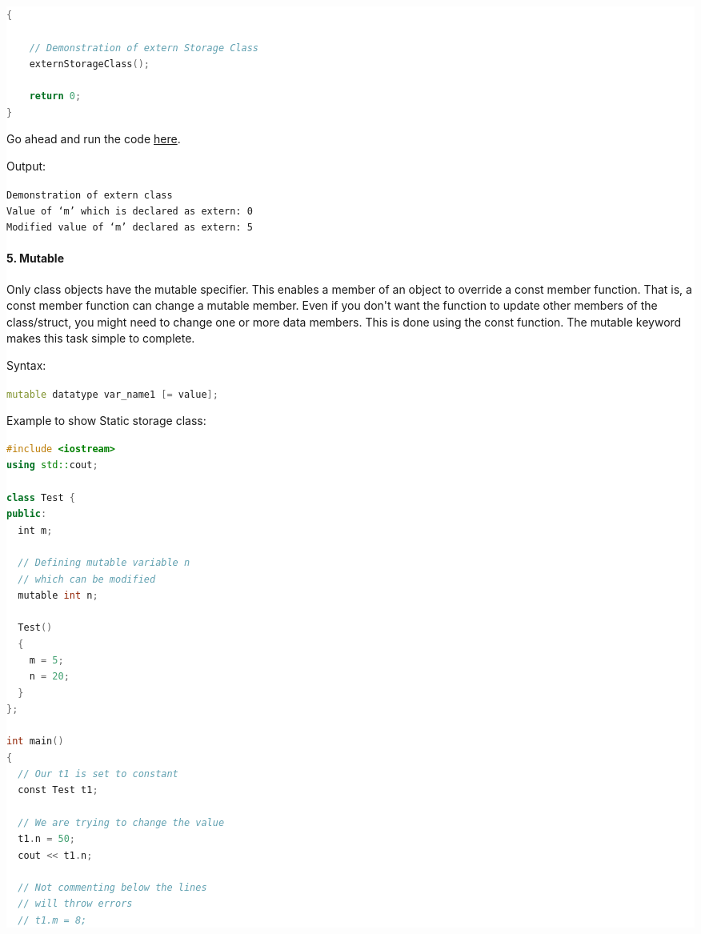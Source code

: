 ```c++
{

	// Demonstration of extern Storage Class
	externStorageClass();

	return 0;
}


```

Go ahead and run the code [here](https://replit.com/@Dawe7/Extern-storage-class#main.cpp).

Output:

```bash
Demonstration of extern class
Value of ‘m’ which is declared as extern: 0
Modified value of ‘m’ declared as extern: 5
```

#### 5. Mutable
Only class objects have the mutable specifier. This enables a member of an object to override a const member function. That is, a const member function can change a mutable member. Even if you don't want the function to update other members of the class/struct, you might need to change one or more data members. This is done using the const function. The mutable keyword makes this task simple to complete.

Syntax:

```c++
mutable datatype var_name1 [= value];
```

Example to show Static storage class:

```c++
#include <iostream>
using std::cout;

class Test {
public:
  int m;

  // Defining mutable variable n
  // which can be modified
  mutable int n;

  Test()
  {
    m = 5;
    n = 20;
  }
};

int main()
{
  // Our t1 is set to constant
  const Test t1;

  // We are trying to change the value
  t1.n = 50;
  cout << t1.n;

  // Not commenting below the lines
  // will throw errors
  // t1.m = 8;
```